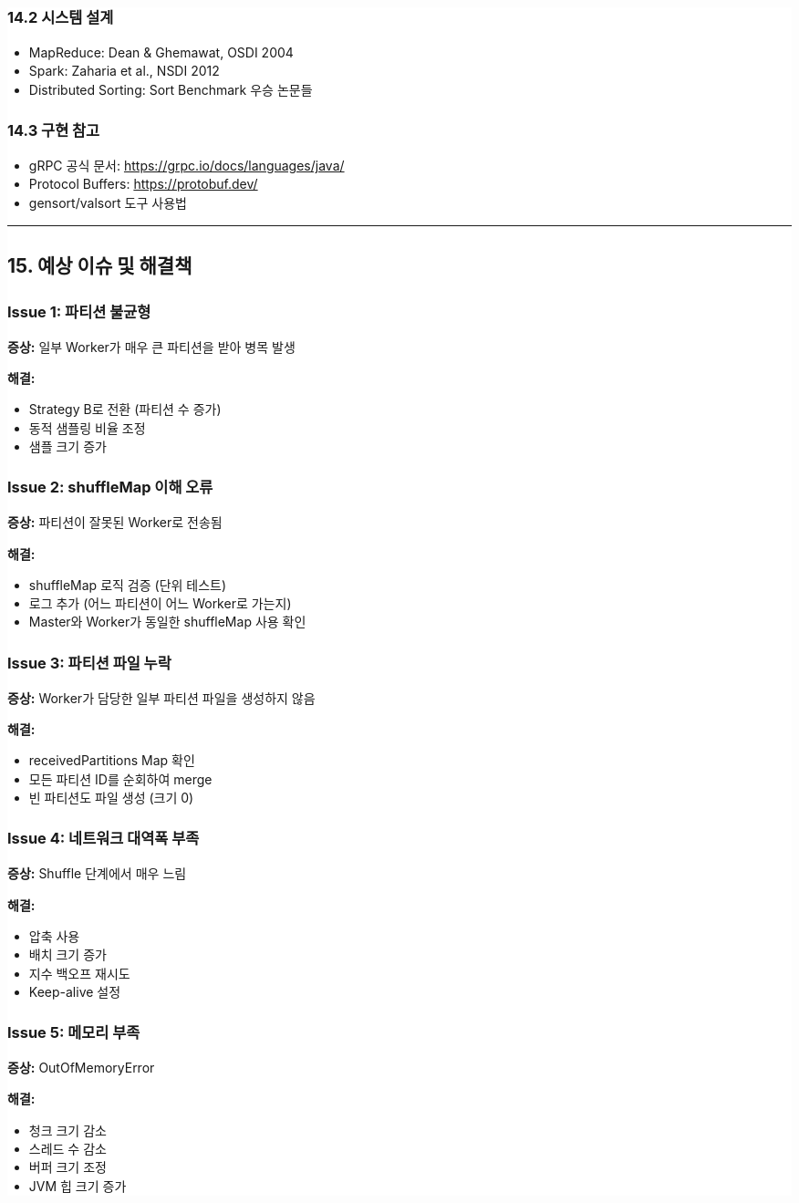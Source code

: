 ### 14.2 시스템 설계
- MapReduce: Dean & Ghemawat, OSDI 2004
- Spark: Zaharia et al., NSDI 2012
- Distributed Sorting: Sort Benchmark 우승 논문들

### 14.3 구현 참고
- gRPC 공식 문서: https://grpc.io/docs/languages/java/
- Protocol Buffers: https://protobuf.dev/
- gensort/valsort 도구 사용법

---

## 15. 예상 이슈 및 해결책

### Issue 1: 파티션 불균형
**증상:** 일부 Worker가 매우 큰 파티션을 받아 병목 발생

**해결:**
- Strategy B로 전환 (파티션 수 증가)
- 동적 샘플링 비율 조정
- 샘플 크기 증가

### Issue 2: shuffleMap 이해 오류
**증상:** 파티션이 잘못된 Worker로 전송됨

**해결:**
- shuffleMap 로직 검증 (단위 테스트)
- 로그 추가 (어느 파티션이 어느 Worker로 가는지)
- Master와 Worker가 동일한 shuffleMap 사용 확인

### Issue 3: 파티션 파일 누락
**증상:** Worker가 담당한 일부 파티션 파일을 생성하지 않음

**해결:**
- receivedPartitions Map 확인
- 모든 파티션 ID를 순회하여 merge
- 빈 파티션도 파일 생성 (크기 0)

### Issue 4: 네트워크 대역폭 부족
**증상:** Shuffle 단계에서 매우 느림

**해결:**
- 압축 사용
- 배치 크기 증가
- 지수 백오프 재시도
- Keep-alive 설정

### Issue 5: 메모리 부족
**증상:** OutOfMemoryError

**해결:**
- 청크 크기 감소
- 스레드 수 감소
- 버퍼 크기 조정
- JVM 힙 크기 증가

